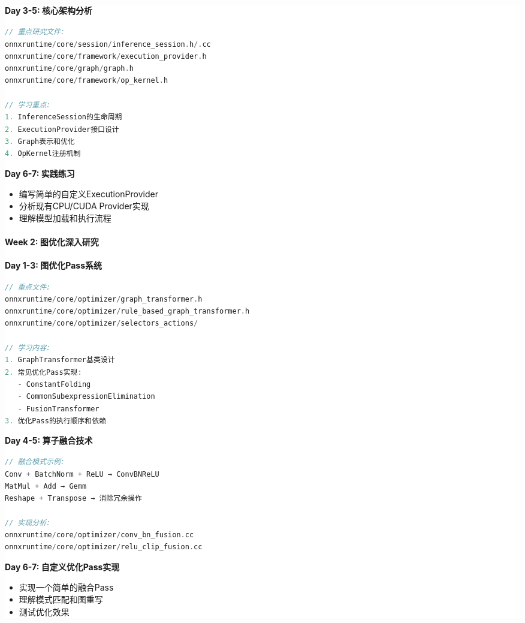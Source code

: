 **Day 3-5: 核心架构分析**
```cpp
// 重点研究文件:
onnxruntime/core/session/inference_session.h/.cc
onnxruntime/core/framework/execution_provider.h
onnxruntime/core/graph/graph.h
onnxruntime/core/framework/op_kernel.h

// 学习重点:
1. InferenceSession的生命周期
2. ExecutionProvider接口设计
3. Graph表示和优化
4. OpKernel注册机制
```

**Day 6-7: 实践练习**
- 编写简单的自定义ExecutionProvider
- 分析现有CPU/CUDA Provider实现
- 理解模型加载和执行流程

#### Week 2: 图优化深入研究
**Day 1-3: 图优化Pass系统**
```cpp
// 重点文件:
onnxruntime/core/optimizer/graph_transformer.h
onnxruntime/core/optimizer/rule_based_graph_transformer.h
onnxruntime/core/optimizer/selectors_actions/

// 学习内容:
1. GraphTransformer基类设计
2. 常见优化Pass实现:
   - ConstantFolding
   - CommonSubexpressionElimination  
   - FusionTransformer
3. 优化Pass的执行顺序和依赖
```

**Day 4-5: 算子融合技术**
```cpp
// 融合模式示例:
Conv + BatchNorm + ReLU → ConvBNReLU
MatMul + Add → Gemm
Reshape + Transpose → 消除冗余操作

// 实现分析:
onnxruntime/core/optimizer/conv_bn_fusion.cc
onnxruntime/core/optimizer/relu_clip_fusion.cc
```

**Day 6-7: 自定义优化Pass实现**
- 实现一个简单的融合Pass
- 理解模式匹配和图重写
- 测试优化效果
